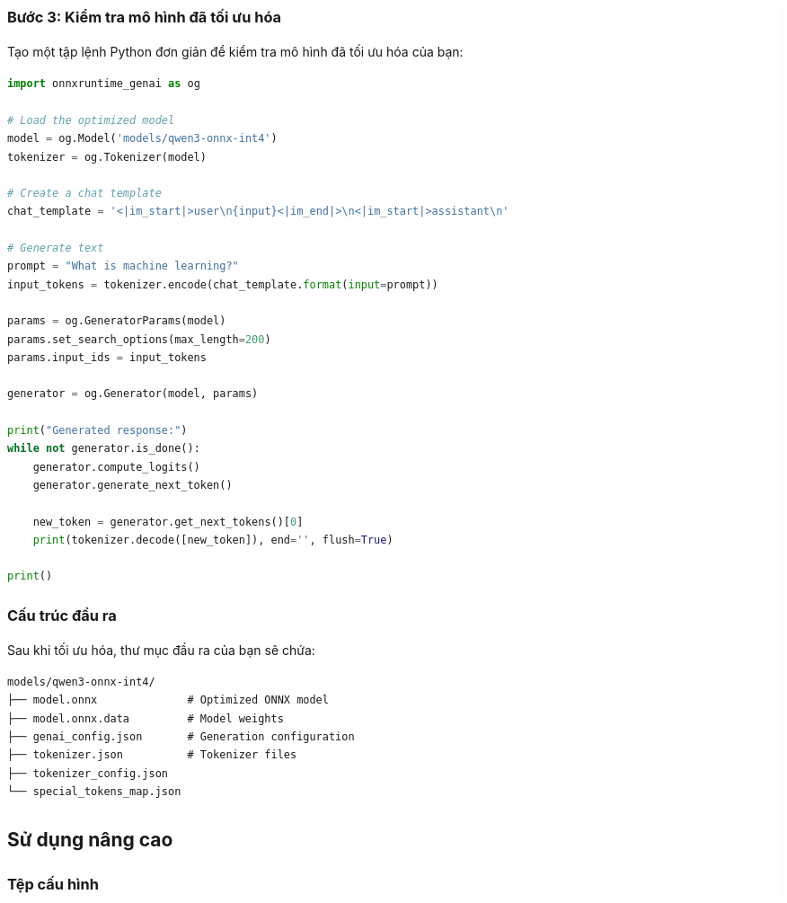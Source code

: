 ### Bước 3: Kiểm tra mô hình đã tối ưu hóa

Tạo một tập lệnh Python đơn giản để kiểm tra mô hình đã tối ưu hóa của bạn:

```python
import onnxruntime_genai as og

# Load the optimized model
model = og.Model('models/qwen3-onnx-int4')
tokenizer = og.Tokenizer(model)

# Create a chat template
chat_template = '<|im_start|>user\n{input}<|im_end|>\n<|im_start|>assistant\n'

# Generate text
prompt = "What is machine learning?"
input_tokens = tokenizer.encode(chat_template.format(input=prompt))

params = og.GeneratorParams(model)
params.set_search_options(max_length=200)
params.input_ids = input_tokens

generator = og.Generator(model, params)

print("Generated response:")
while not generator.is_done():
    generator.compute_logits()
    generator.generate_next_token()
    
    new_token = generator.get_next_tokens()[0]
    print(tokenizer.decode([new_token]), end='', flush=True)

print()
```

### Cấu trúc đầu ra

Sau khi tối ưu hóa, thư mục đầu ra của bạn sẽ chứa:

```
models/qwen3-onnx-int4/
├── model.onnx              # Optimized ONNX model
├── model.onnx.data         # Model weights
├── genai_config.json       # Generation configuration
├── tokenizer.json          # Tokenizer files
├── tokenizer_config.json
└── special_tokens_map.json
```

## Sử dụng nâng cao

### Tệp cấu hình
